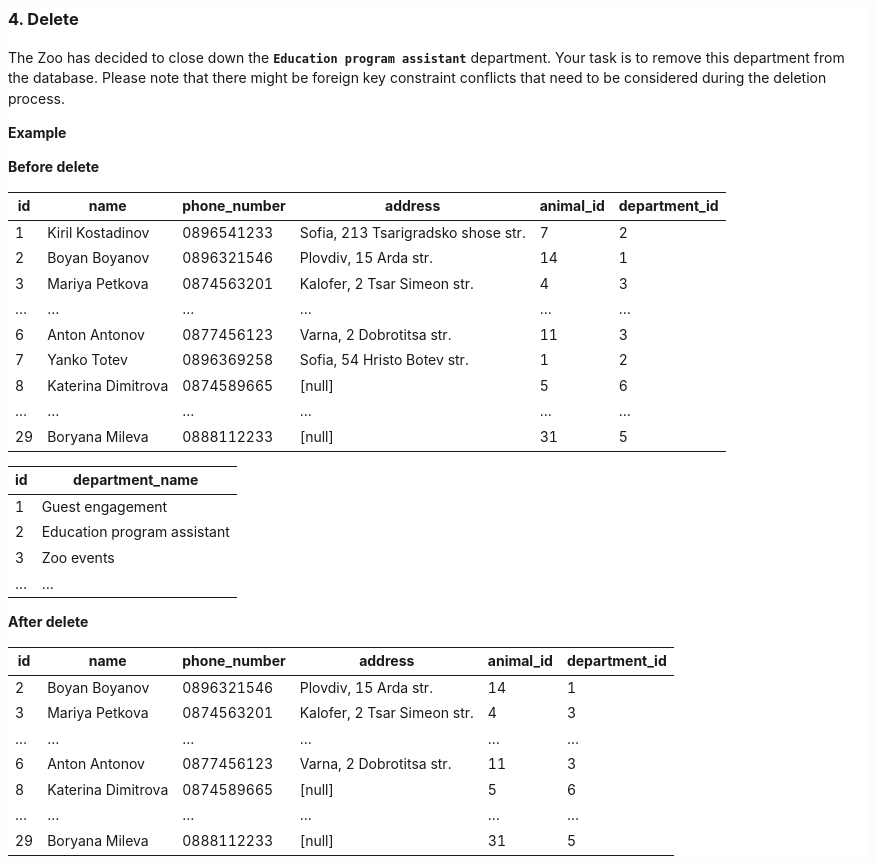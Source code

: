 
### 4. Delete

The Zoo has decided to close down the **`Education program assistant`** department. Your task is to remove this department from the database. Please note that there might be foreign key constraint conflicts that need to be considered during the deletion process.

**Example**

**Before delete**

| id  | name                | phone_number | address                           | animal_id | department_id |
|-----|---------------------|--------------|-----------------------------------|-----------|---------------|
| 1   | Kiril Kostadinov    | 0896541233   | Sofia, 213 Tsarigradsko shose str. | 7         | 2             |
| 2   | Boyan Boyanov       | 0896321546   | Plovdiv, 15 Arda str.            | 14        | 1             |
| 3   | Mariya Petkova      | 0874563201   | Kalofer, 2 Tsar Simeon str.      | 4         | 3             |
| …   | …                   | …            | …                                 | …         | …             |
| 6   | Anton Antonov       | 0877456123   | Varna, 2 Dobrotitsa str.         | 11        | 3             |
| 7   | Yanko Totev         | 0896369258   | Sofia, 54 Hristo Botev str.      | 1         | 2             |
| 8   | Katerina Dimitrova  | 0874589665   | [null]                           | 5         | 6             |
| …   | …                   | …            | …                                 | …         | …             |
| 29  | Boryana Mileva      | 0888112233   | [null]                           | 31        | 5             |

| id  | department_name            |
|-----|----------------------------|
| 1   | Guest engagement           |
| 2   | Education program assistant |
| 3   | Zoo events                 |
| …   | …                          |

**After delete**

| id  | name                | phone_number | address                           | animal_id | department_id |
|-----|---------------------|--------------|-----------------------------------|-----------|---------------|
| 2   | Boyan Boyanov       | 0896321546   | Plovdiv, 15 Arda str.            | 14        | 1             |
| 3   | Mariya Petkova      | 0874563201   | Kalofer, 2 Tsar Simeon str.      | 4         | 3             |
| …   | …                   | …            | …                                 | …         | …             |
| 6   | Anton Antonov       | 0877456123   | Varna, 2 Dobrotitsa str.         | 11        | 3             |
| 8   | Katerina Dimitrova  | 0874589665   | [null]                           | 5         | 6             |
| …   | …                   | …            | …                                 | …         | …             |
| 29  | Boryana Mileva      | 0888112233   | [null]                           | 31        | 5             |
